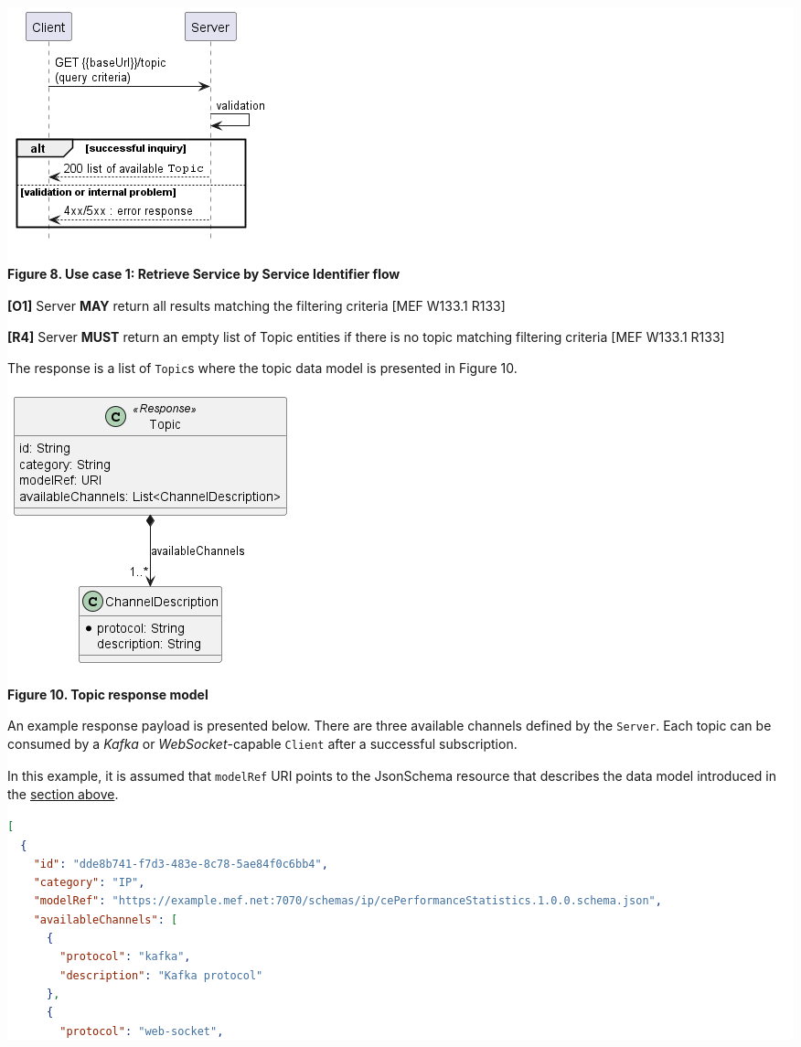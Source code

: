 ![Use case 1](streaming/media/uc.1.flow.png)

**Figure 8. Use case 1: Retrieve Service by Service Identifier flow**

**[O1]** Server **MAY** return all results matching the filtering criteria [MEF W133.1 R133]

**[R4]** Server **MUST** return an empty list of Topic entities if there is
no topic matching filtering criteria [MEF W133.1 R133]

The response is a list of `Topic`s where the topic data model is presented in Figure 10.

![Topic response mode](streaming/media/topicResponse.png)

**Figure 10. Topic response model**

An example response payload is presented below. There are three available channels
defined by the `Server`. Each topic can be consumed
by a _Kafka_ or _WebSocket_-capable `Client`
after a successful subscription.

In this example, it is assumed that `modelRef` URI points to the JsonSchema resource
that describes the data model introduced in the [section above](#53-integration-of-the-service-specific-models).

```json
[
  {
    "id": "dde8b741-f7d3-483e-8c78-5ae84f0c6bb4",
    "category": "IP",
    "modelRef": "https://example.mef.net:7070/schemas/ip/cePerformanceStatistics.1.0.0.schema.json",
    "availableChannels": [
      {
        "protocol": "kafka",
        "description": "Kafka protocol"
      },
      {
        "protocol": "web-socket",
```